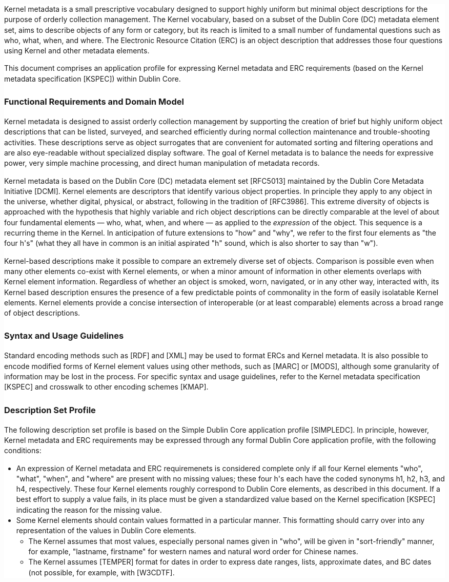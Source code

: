 Kernel metadata is a small prescriptive vocabulary designed to support highly uniform but minimal object descriptions for the purpose of orderly collection management. The Kernel vocabulary, based on a subset of the Dublin Core (DC) metadata element set, aims to describe objects of any form or category, but its reach is limited to a small number of fundamental questions such as who, what, when, and where. The Electronic Resource Citation (ERC) is an object description that addresses those four questions using Kernel and other metadata elements.

This document comprises an application profile for expressing Kernel metadata and ERC requirements (based on the Kernel metadata specification [KSPEC]) within Dublin Core.

### Functional Requirements and Domain Model 

Kernel metadata is designed to assist orderly collection management by supporting the creation of brief but highly uniform object descriptions that can be listed, surveyed, and searched efficiently during normal collection maintenance and trouble-shooting activities. These descriptions serve as object surrogates that are convenient for automated sorting and filtering operations and are also eye-readable without specialized display software. The goal of Kernel metadata is to balance the needs for expressive power, very simple machine processing, and direct human manipulation of metadata records.

Kernel metadata is based on the Dublin Core (DC) metadata element set [RFC5013] maintained by the Dublin Core Metadata Initiative [DCMI]. Kernel elements are descriptors that identify various object properties. In principle they apply to any object in the universe, whether digital, physical, or abstract, following in the tradition of [RFC3986]. This extreme diversity of objects is approached with the hypothesis that highly variable and rich object descriptions can be directly comparable at the level of about four fundamental elements — who, what, when, and where — as applied to the _expression_ of the object. This sequence is a recurring theme in the Kernel. In anticipation of future extensions to "how" and "why", we refer to the first four elements as "the four h's" (what they all have in common is an initial aspirated "h" sound, which is also shorter to say than "w").

Kernel-based descriptions make it possible to compare an extremely diverse set of objects. Comparison is possible even when many other elements co-exist with Kernel elements, or when a minor amount of information in other elements overlaps with Kernel element information. Regardless of whether an object is smoked, worn, navigated, or in any other way, interacted with, its Kernel based description ensures the presence of a few predictable points of commonality in the form of easily isolatable Kernel elements. Kernel elements provide a concise intersection of interoperable (or at least comparable) elements across a broad range of object descriptions.

### Syntax and Usage Guidelines 

Standard encoding methods such as [RDF] and [XML] may be used to format ERCs and Kernel metadata. It is also possible to encode modified forms of Kernel element values using other methods, such as [MARC] or [MODS], although some granularity of information may be lost in the process. For specific syntax and usage guidelines, refer to the Kernel metadata specification [KSPEC] and crosswalk to other encoding schemes [KMAP].

### Description Set Profile 

The following description set profile is based on the Simple Dublin Core application profile [SIMPLEDC]. In principle, however, Kernel metadata and ERC requirements may be expressed through any formal Dublin Core application profile, with the following conditions:

- An expression of Kernel metadata and ERC requiremenets is considered complete only if all four Kernel elements "who", "what", "when", and "where" are present with no missing values; these four h's each have the coded synonyms h1, h2, h3, and h4, respectively. These four Kernel elements roughly correspond to Dublin Core elements, as described in this document. If a best effort to supply a value fails, in its place must be given a standardized value based on the Kernel specification [KSPEC] indicating the reason for the missing value.
- Some Kernel elements should contain values formatted in a particular manner. This formatting should carry over into any representation of the values in Dublin Core elements. 
  - The Kernel assumes that most values, especially personal names given in "who", will be given in "sort-friendly" manner, for example, "lastname, firstname" for western names and natural word order for Chinese names.
  - The Kernel assumes [TEMPER] format for dates in order to express date ranges, lists, approximate dates, and BC dates (not possible, for example, with [W3CDTF]. 
